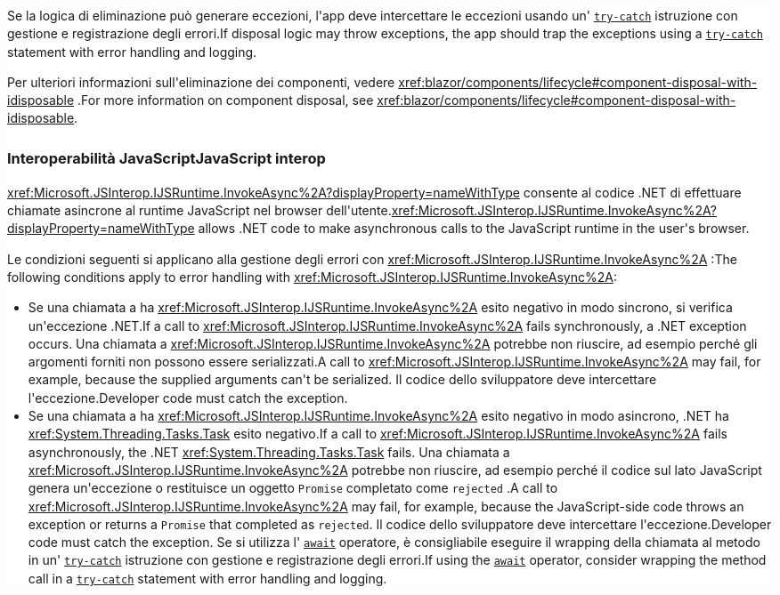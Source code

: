 <span data-ttu-id="a92d0-179">Se la logica di eliminazione può generare eccezioni, l'app deve intercettare le eccezioni usando un' [`try-catch`](/dotnet/csharp/language-reference/keywords/try-catch) istruzione con gestione e registrazione degli errori.</span><span class="sxs-lookup"><span data-stu-id="a92d0-179">If disposal logic may throw exceptions, the app should trap the exceptions using a [`try-catch`](/dotnet/csharp/language-reference/keywords/try-catch) statement with error handling and logging.</span></span>

<span data-ttu-id="a92d0-180">Per ulteriori informazioni sull'eliminazione dei componenti, vedere <xref:blazor/components/lifecycle#component-disposal-with-idisposable> .</span><span class="sxs-lookup"><span data-stu-id="a92d0-180">For more information on component disposal, see <xref:blazor/components/lifecycle#component-disposal-with-idisposable>.</span></span>

<h3 id="javascript-interop-webassembly"><span data-ttu-id="a92d0-181">Interoperabilità JavaScript</span><span class="sxs-lookup"><span data-stu-id="a92d0-181">JavaScript interop</span></span></h3>

<span data-ttu-id="a92d0-182"><xref:Microsoft.JSInterop.IJSRuntime.InvokeAsync%2A?displayProperty=nameWithType> consente al codice .NET di effettuare chiamate asincrone al runtime JavaScript nel browser dell'utente.</span><span class="sxs-lookup"><span data-stu-id="a92d0-182"><xref:Microsoft.JSInterop.IJSRuntime.InvokeAsync%2A?displayProperty=nameWithType> allows .NET code to make asynchronous calls to the JavaScript runtime in the user's browser.</span></span>

<span data-ttu-id="a92d0-183">Le condizioni seguenti si applicano alla gestione degli errori con <xref:Microsoft.JSInterop.IJSRuntime.InvokeAsync%2A> :</span><span class="sxs-lookup"><span data-stu-id="a92d0-183">The following conditions apply to error handling with <xref:Microsoft.JSInterop.IJSRuntime.InvokeAsync%2A>:</span></span>

* <span data-ttu-id="a92d0-184">Se una chiamata a ha <xref:Microsoft.JSInterop.IJSRuntime.InvokeAsync%2A> esito negativo in modo sincrono, si verifica un'eccezione .NET.</span><span class="sxs-lookup"><span data-stu-id="a92d0-184">If a call to <xref:Microsoft.JSInterop.IJSRuntime.InvokeAsync%2A> fails synchronously, a .NET exception occurs.</span></span> <span data-ttu-id="a92d0-185">Una chiamata a <xref:Microsoft.JSInterop.IJSRuntime.InvokeAsync%2A> potrebbe non riuscire, ad esempio perché gli argomenti forniti non possono essere serializzati.</span><span class="sxs-lookup"><span data-stu-id="a92d0-185">A call to <xref:Microsoft.JSInterop.IJSRuntime.InvokeAsync%2A> may fail, for example, because the supplied arguments can't be serialized.</span></span> <span data-ttu-id="a92d0-186">Il codice dello sviluppatore deve intercettare l'eccezione.</span><span class="sxs-lookup"><span data-stu-id="a92d0-186">Developer code must catch the exception.</span></span>
* <span data-ttu-id="a92d0-187">Se una chiamata a ha <xref:Microsoft.JSInterop.IJSRuntime.InvokeAsync%2A> esito negativo in modo asincrono, .NET ha <xref:System.Threading.Tasks.Task> esito negativo.</span><span class="sxs-lookup"><span data-stu-id="a92d0-187">If a call to <xref:Microsoft.JSInterop.IJSRuntime.InvokeAsync%2A> fails asynchronously, the .NET <xref:System.Threading.Tasks.Task> fails.</span></span> <span data-ttu-id="a92d0-188">Una chiamata a <xref:Microsoft.JSInterop.IJSRuntime.InvokeAsync%2A> potrebbe non riuscire, ad esempio perché il codice sul lato JavaScript genera un'eccezione o restituisce un oggetto `Promise` completato come `rejected` .</span><span class="sxs-lookup"><span data-stu-id="a92d0-188">A call to <xref:Microsoft.JSInterop.IJSRuntime.InvokeAsync%2A> may fail, for example, because the JavaScript-side code throws an exception or returns a `Promise` that completed as `rejected`.</span></span> <span data-ttu-id="a92d0-189">Il codice dello sviluppatore deve intercettare l'eccezione.</span><span class="sxs-lookup"><span data-stu-id="a92d0-189">Developer code must catch the exception.</span></span> <span data-ttu-id="a92d0-190">Se si utilizza l' [`await`](/dotnet/csharp/language-reference/keywords/await) operatore, è consigliabile eseguire il wrapping della chiamata al metodo in un' [`try-catch`](/dotnet/csharp/language-reference/keywords/try-catch) istruzione con gestione e registrazione degli errori.</span><span class="sxs-lookup"><span data-stu-id="a92d0-190">If using the [`await`](/dotnet/csharp/language-reference/keywords/await) operator, consider wrapping the method call in a [`try-catch`](/dotnet/csharp/language-reference/keywords/try-catch) statement with error handling and logging.</span></span>
